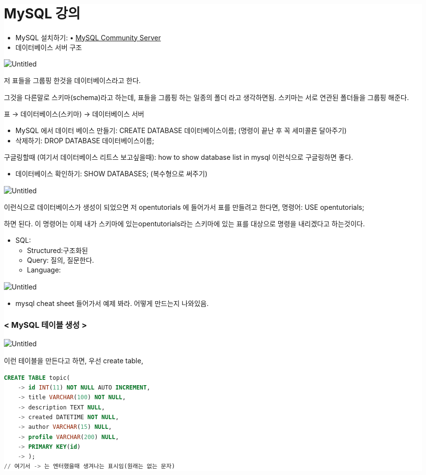 # MySQL 강의

- MySQL 설치하기: • [MySQL Community Server](https://dev.mysql.com/downloads/mysql/)
- 데이터베이스 서버 구조

![Untitled](https://prod-files-secure.s3.us-west-2.amazonaws.com/b08e7419-4fd5-4a8b-9478-184d8f32f525/e27046f7-1b53-435a-97d7-cbc1b47dd464/Untitled.png)

저 표들을 그룹핑 한것을 데이터베이스라고 한다. 

그것을 다른말로 스키마(schema)라고 하는데, 표들을 그룹핑 하는 일종의 폴더 라고 생각하면됨. 스키마는 서로 연관된 폴더들을 그룹핑 해준다.

표 → 데이터베이스(스키마) → 데이터베이스 서버 

- MySQL 에서 데이터 베이스 만들기:
CREATE DATABASE 데이터베이스이름; (명령이 끝난 후 꼭 세미콜론 달아주기)
- 삭제하기:
DROP DATABASE 데이터베이스이름;

구글링할때 (여기서 데이터베이스 리트스 보고싶을때):
how to show database list in mysql 
이런식으로 구글링하면 좋다.

- 데이터베이스 확인하기:
SHOW DATABASES;   (복수형으로 써주기)

![Untitled](https://prod-files-secure.s3.us-west-2.amazonaws.com/b08e7419-4fd5-4a8b-9478-184d8f32f525/10de3860-1d23-4d68-ba95-e01362fa6648/Untitled.png)

이런식으로 데이터베이스가 생성이 되었으면 저 opentutorials 에 들어가서 표를 만들려고 한다면, 
명령어: USE opentutorials;

하면 된다. 이 명령어는 이제 내가 스키마에 있는opentutorials라는 스키마에 있는 표를 대상으로 명령을 내리겠다고 하는것이다.

- SQL:
    - Structured:구조화된
    - Query: 질의, 질문한다.
    - Language:

![Untitled](https://prod-files-secure.s3.us-west-2.amazonaws.com/b08e7419-4fd5-4a8b-9478-184d8f32f525/ff2fd365-8c5f-4ff6-8ebb-a1db5d1573df/Untitled.png)

- mysql cheat sheet  들어가서 예제 봐라. 어떻게 만드는지 나와있음.

### < MySQL 테이블 생성 >

![Untitled](https://prod-files-secure.s3.us-west-2.amazonaws.com/b08e7419-4fd5-4a8b-9478-184d8f32f525/2caca6aa-f39d-407b-91cc-5ae9a7bbcd53/Untitled.png)

이런 테이블을 만든다고 하면, 우선 create table,

```sql
CREATE TABLE topic(
	-> id INT(11) NOT NULL AUTO INCREMENT,
	-> title VARCHAR(100) NOT NULL,
	-> description TEXT NULL,
	-> created DATETIME NOT NULL,
	-> author VARCHAR(15) NULL,
	-> profile VARCHAR(200) NULL,
	-> PRIMARY KEY(id)
	-> );
// 여기서 -> 는 엔터했을때 생겨나는 표시임(원래는 없는 문자)
```
